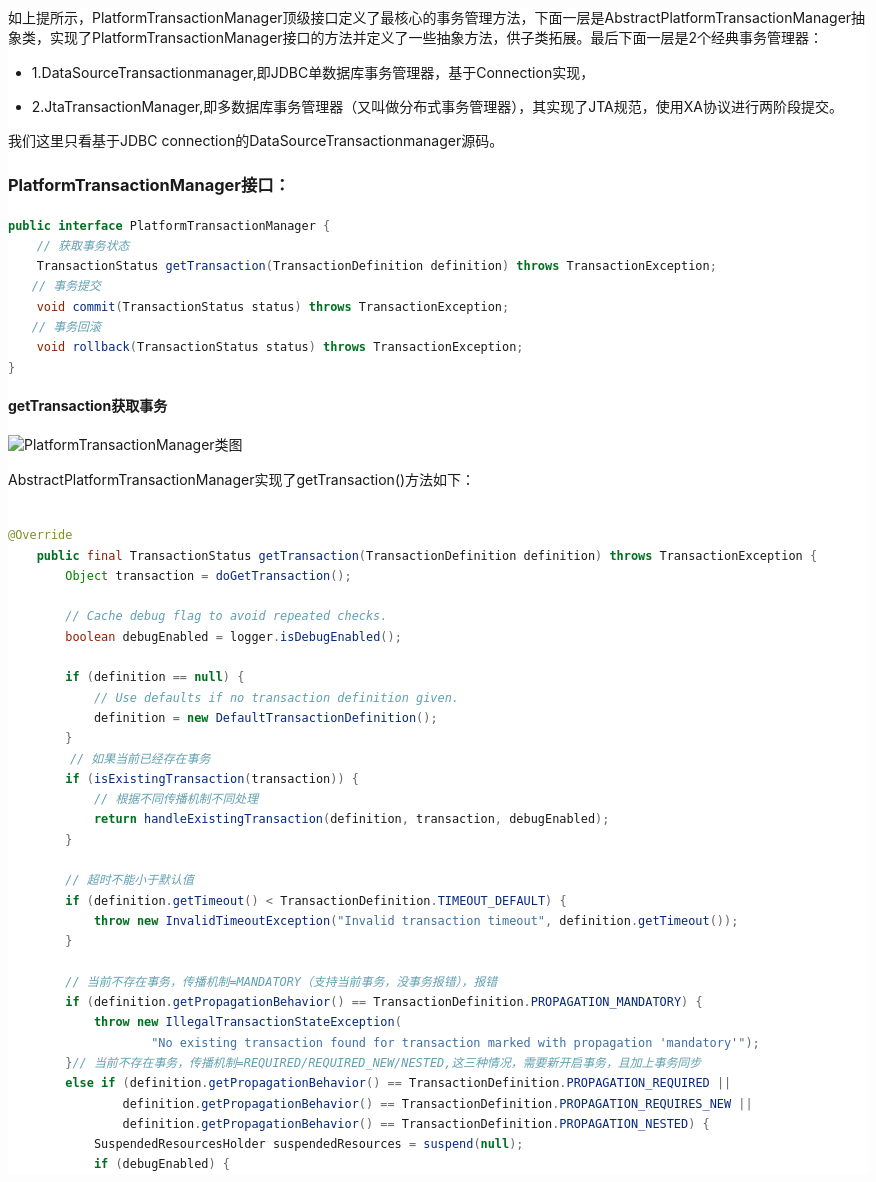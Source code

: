 如上提所示，PlatformTransactionManager顶级接口定义了最核心的事务管理方法，下面一层是AbstractPlatformTransactionManager抽象类，实现了PlatformTransactionManager接口的方法并定义了一些抽象方法，供子类拓展。最后下面一层是2个经典事务管理器：

- 1.DataSourceTransactionmanager,即JDBC单数据库事务管理器，基于Connection实现，

- 2.JtaTransactionManager,即多数据库事务管理器（又叫做分布式事务管理器），其实现了JTA规范，使用XA协议进行两阶段提交。

我们这里只看基于JDBC connection的DataSourceTransactionmanager源码。

### PlatformTransactionManager接口：
````java
public interface PlatformTransactionManager {
    // 获取事务状态
    TransactionStatus getTransaction(TransactionDefinition definition) throws TransactionException;
　　// 事务提交
    void commit(TransactionStatus status) throws TransactionException;
　　// 事务回滚
    void rollback(TransactionStatus status) throws TransactionException;
}
````

#### getTransaction获取事务

![PlatformTransactionManager类图](../images/getTransaction图.png)

AbstractPlatformTransactionManager实现了getTransaction()方法如下：

````java

@Override
    public final TransactionStatus getTransaction(TransactionDefinition definition) throws TransactionException {
        Object transaction = doGetTransaction();

        // Cache debug flag to avoid repeated checks.
        boolean debugEnabled = logger.isDebugEnabled();

        if (definition == null) {
            // Use defaults if no transaction definition given.
            definition = new DefaultTransactionDefinition();
        }
　　　　  // 如果当前已经存在事务
        if (isExistingTransaction(transaction)) {
            // 根据不同传播机制不同处理
            return handleExistingTransaction(definition, transaction, debugEnabled);
        }

        // 超时不能小于默认值
        if (definition.getTimeout() < TransactionDefinition.TIMEOUT_DEFAULT) {
            throw new InvalidTimeoutException("Invalid transaction timeout", definition.getTimeout());
        }

        // 当前不存在事务，传播机制=MANDATORY（支持当前事务，没事务报错），报错
        if (definition.getPropagationBehavior() == TransactionDefinition.PROPAGATION_MANDATORY) {
            throw new IllegalTransactionStateException(
                    "No existing transaction found for transaction marked with propagation 'mandatory'");
        }// 当前不存在事务，传播机制=REQUIRED/REQUIRED_NEW/NESTED,这三种情况，需要新开启事务，且加上事务同步
        else if (definition.getPropagationBehavior() == TransactionDefinition.PROPAGATION_REQUIRED ||
                definition.getPropagationBehavior() == TransactionDefinition.PROPAGATION_REQUIRES_NEW ||
                definition.getPropagationBehavior() == TransactionDefinition.PROPAGATION_NESTED) {
            SuspendedResourcesHolder suspendedResources = suspend(null);
            if (debugEnabled) {
````